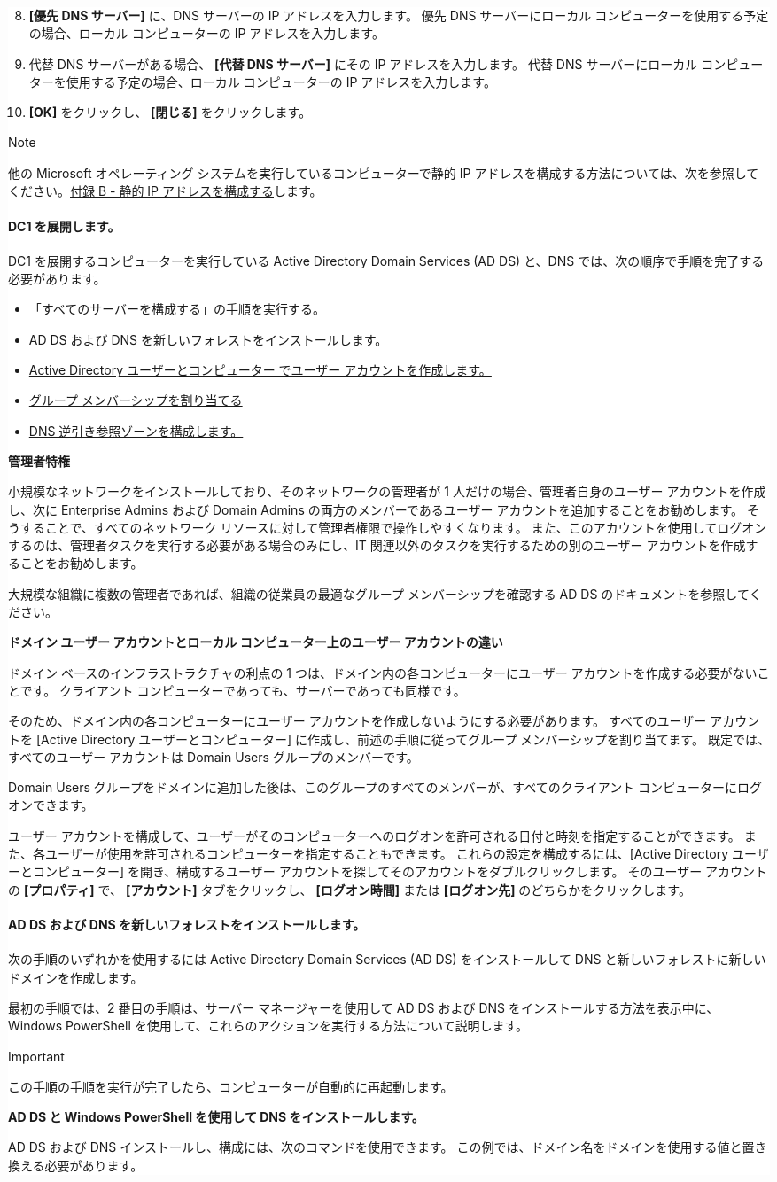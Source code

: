 8.  **[優先 DNS サーバー]** に、DNS サーバーの IP アドレスを入力します。 優先 DNS サーバーにローカル コンピューターを使用する予定の場合、ローカル コンピューターの IP アドレスを入力します。

9. 代替 DNS サーバーがある場合、 **[代替 DNS サーバー]** にその IP アドレスを入力します。 代替 DNS サーバーにローカル コンピューターを使用する予定の場合、ローカル コンピューターの IP アドレスを入力します。

10. **[OK]** をクリックし、 **[閉じる]** をクリックします。

> [!NOTE]
> 他の Microsoft オペレーティング システムを実行しているコンピューターで静的 IP アドレスを構成する方法については、次を参照してください。[付録 B - 静的 IP アドレスを構成する](#BKMK_B)します。

#### <a name="BKMK_deployADDNS01"></a>DC1 を展開します。
DC1 を展開するコンピューターを実行している Active Directory Domain Services (AD DS) と、DNS では、次の順序で手順を完了する必要があります。

-   「[すべてのサーバーを構成する](#BKMK_configuringAll)」の手順を実行する。

-   [AD DS および DNS を新しいフォレストをインストールします。](#BKMK_installAD-DNS)

-   [Active Directory ユーザーとコンピューター でユーザー アカウントを作成します。](#BKMK_createUA)

-   [グループ メンバーシップを割り当てる](#BKMK_assigngroup)

-   [DNS 逆引き参照ゾーンを構成します。](#BKMK_reverse)

**管理者特権**

小規模なネットワークをインストールしており、そのネットワークの管理者が 1 人だけの場合、管理者自身のユーザー アカウントを作成し、次に Enterprise Admins および Domain Admins の両方のメンバーであるユーザー アカウントを追加することをお勧めします。 そうすることで、すべてのネットワーク リソースに対して管理者権限で操作しやすくなります。 また、このアカウントを使用してログオンするのは、管理者タスクを実行する必要がある場合のみにし、IT 関連以外のタスクを実行するための別のユーザー アカウントを作成することをお勧めします。

大規模な組織に複数の管理者であれば、組織の従業員の最適なグループ メンバーシップを確認する AD DS のドキュメントを参照してください。

**ドメイン ユーザー アカウントとローカル コンピューター上のユーザー アカウントの違い**

ドメイン ベースのインフラストラクチャの利点の 1 つは、ドメイン内の各コンピューターにユーザー アカウントを作成する必要がないことです。 クライアント コンピューターであっても、サーバーであっても同様です。

そのため、ドメイン内の各コンピューターにユーザー アカウントを作成しないようにする必要があります。 すべてのユーザー アカウントを [Active Directory ユーザーとコンピューター] に作成し、前述の手順に従ってグループ メンバーシップを割り当てます。 既定では、すべてのユーザー アカウントは Domain Users グループのメンバーです。

Domain Users グループをドメインに追加した後は、このグループのすべてのメンバーが、すべてのクライアント コンピューターにログオンできます。

ユーザー アカウントを構成して、ユーザーがそのコンピューターへのログオンを許可される日付と時刻を指定することができます。 また、各ユーザーが使用を許可されるコンピューターを指定することもできます。 これらの設定を構成するには、[Active Directory ユーザーとコンピューター] を開き、構成するユーザー アカウントを探してそのアカウントをダブルクリックします。 そのユーザー アカウントの **[プロパティ]** で、 **[アカウント]** タブをクリックし、 **[ログオン時間]** または **[ログオン先]** のどちらかをクリックします。

#### <a name="BKMK_installAD-DNS"></a>AD DS および DNS を新しいフォレストをインストールします。

次の手順のいずれかを使用するには Active Directory Domain Services (AD DS) をインストールして DNS と新しいフォレストに新しいドメインを作成します。 

最初の手順では、2 番目の手順は、サーバー マネージャーを使用して AD DS および DNS をインストールする方法を表示中に、Windows PowerShell を使用して、これらのアクションを実行する方法について説明します。

>[!IMPORTANT]
>この手順の手順を実行が完了したら、コンピューターが自動的に再起動します。

**AD DS と Windows PowerShell を使用して DNS をインストールします。**

AD DS および DNS インストールし、構成には、次のコマンドを使用できます。 この例では、ドメイン名をドメインを使用する値と置き換える必要があります。
